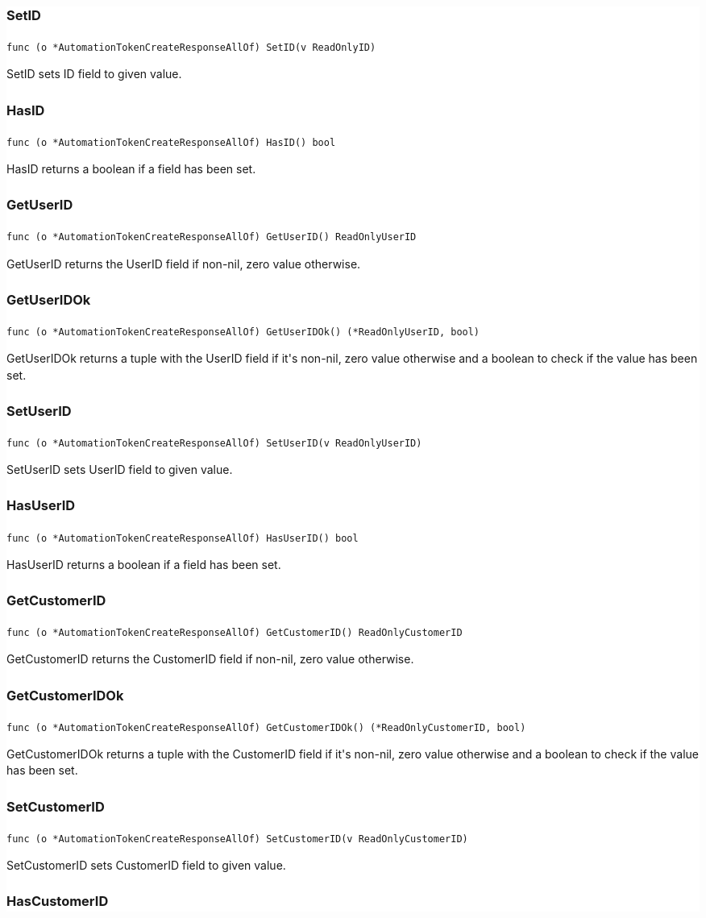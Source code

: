 ### SetID

`func (o *AutomationTokenCreateResponseAllOf) SetID(v ReadOnlyID)`

SetID sets ID field to given value.

### HasID

`func (o *AutomationTokenCreateResponseAllOf) HasID() bool`

HasID returns a boolean if a field has been set.

### GetUserID

`func (o *AutomationTokenCreateResponseAllOf) GetUserID() ReadOnlyUserID`

GetUserID returns the UserID field if non-nil, zero value otherwise.

### GetUserIDOk

`func (o *AutomationTokenCreateResponseAllOf) GetUserIDOk() (*ReadOnlyUserID, bool)`

GetUserIDOk returns a tuple with the UserID field if it's non-nil, zero value otherwise
and a boolean to check if the value has been set.

### SetUserID

`func (o *AutomationTokenCreateResponseAllOf) SetUserID(v ReadOnlyUserID)`

SetUserID sets UserID field to given value.

### HasUserID

`func (o *AutomationTokenCreateResponseAllOf) HasUserID() bool`

HasUserID returns a boolean if a field has been set.

### GetCustomerID

`func (o *AutomationTokenCreateResponseAllOf) GetCustomerID() ReadOnlyCustomerID`

GetCustomerID returns the CustomerID field if non-nil, zero value otherwise.

### GetCustomerIDOk

`func (o *AutomationTokenCreateResponseAllOf) GetCustomerIDOk() (*ReadOnlyCustomerID, bool)`

GetCustomerIDOk returns a tuple with the CustomerID field if it's non-nil, zero value otherwise
and a boolean to check if the value has been set.

### SetCustomerID

`func (o *AutomationTokenCreateResponseAllOf) SetCustomerID(v ReadOnlyCustomerID)`

SetCustomerID sets CustomerID field to given value.

### HasCustomerID

